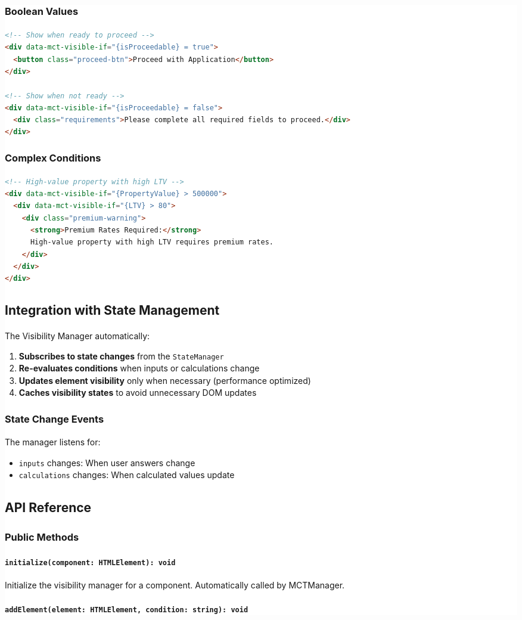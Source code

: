 ### Boolean Values

```html
<!-- Show when ready to proceed -->
<div data-mct-visible-if="{isProceedable} = true">
  <button class="proceed-btn">Proceed with Application</button>
</div>

<!-- Show when not ready -->
<div data-mct-visible-if="{isProceedable} = false">
  <div class="requirements">Please complete all required fields to proceed.</div>
</div>
```

### Complex Conditions

```html
<!-- High-value property with high LTV -->
<div data-mct-visible-if="{PropertyValue} > 500000">
  <div data-mct-visible-if="{LTV} > 80">
    <div class="premium-warning">
      <strong>Premium Rates Required:</strong>
      High-value property with high LTV requires premium rates.
    </div>
  </div>
</div>
```

## Integration with State Management

The Visibility Manager automatically:

1. **Subscribes to state changes** from the `StateManager`
2. **Re-evaluates conditions** when inputs or calculations change
3. **Updates element visibility** only when necessary (performance optimized)
4. **Caches visibility states** to avoid unnecessary DOM updates

### State Change Events

The manager listens for:

- `inputs` changes: When user answers change
- `calculations` changes: When calculated values update

## API Reference

### Public Methods

#### `initialize(component: HTMLElement): void`

Initialize the visibility manager for a component. Automatically called by MCTManager.

#### `addElement(element: HTMLElement, condition: string): void`
